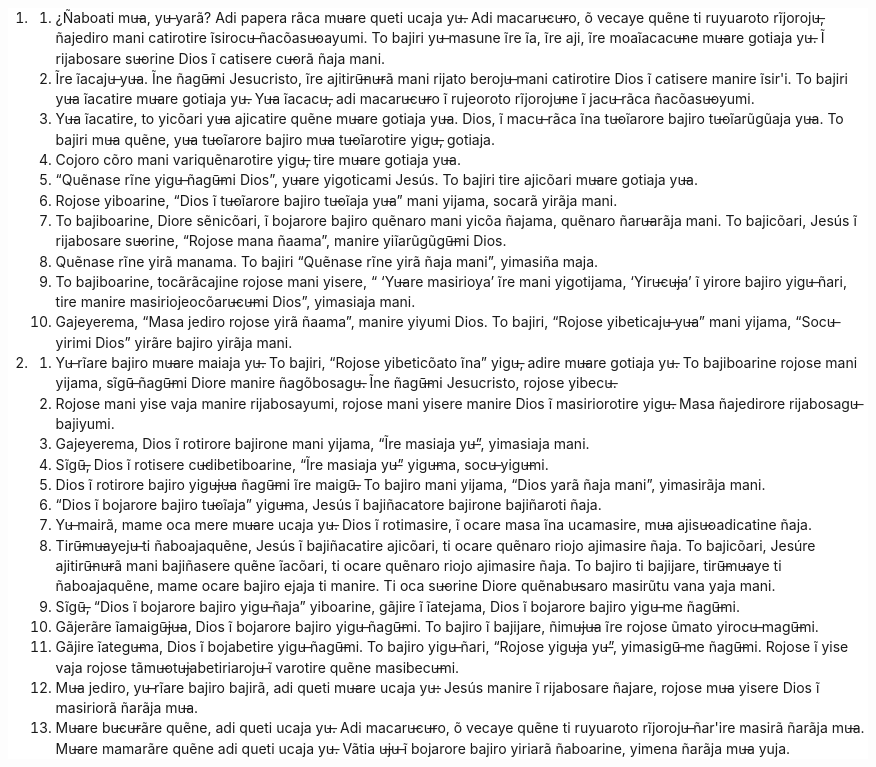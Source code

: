 <ol>
  <li>
    <ol>
      <li>¿Ñaboati mu̶a, yu̶ yarã? Adi papera rãca mu̶are queti ucaja yu̶. Adi macaru̶cu̶ro, õ vecaye quẽne ti ruyuaroto rĩjoroju̶, ñajediro mani catirotire ĩsirocu̶ ñacõasu̶oayumi. To bajiri yu̶ masune ĩre ĩa, ĩre aji, ĩre moaĩacacu̶ne mu̶are gotiaja yu̶. Ĩ rijabosare su̶orine Dios ĩ catisere cu̶orã ñaja mani.</li>
      <li>Ĩre ĩacaju̶ yu̶a. Ĩne ñagũ̶mi Jesucristo, ĩre ajitirũ̶nu̶rã mani rijato beroju̶ mani catirotire Dios ĩ catisere manire ĩsir'i. To bajiri yu̶a ĩacatire mu̶are gotiaja yu̶. Yu̶a ĩacacu̶, adi macaru̶cu̶ro ĩ rujeoroto rĩjoroju̶ne ĩ jacu̶ rãca ñacõasu̶oyumi.</li>
      <li>Yu̶a ĩacatire, to yicõari yu̶a ajicatire quẽne mu̶are gotiaja yu̶a. Dios, ĩ macu̶ rãca ĩna tu̶oĩarore bajiro tu̶oĩarũgũaja yu̶a. To bajiri mu̶a quẽne, yu̶a tu̶oĩarore bajiro mu̶a tu̶oĩarotire yigu̶, gotiaja.</li>
      <li>Cojoro cõro mani variquẽnarotire yigu̶, tire mu̶are gotiaja yu̶a.</li>
      <li>“Quẽnase rĩne yigu̶ ñagũ̶mi Dios”, yu̶are yigoticami Jesús. To bajiri tire ajicõari mu̶are gotiaja yu̶a.</li>
      <li>Rojose yiboarine, “Dios ĩ tu̶oĩarore bajiro tu̶oĩaja yu̶a” mani yijama, socarã yirãja mani.</li>
      <li>To bajiboarine, Diore sẽnicõari, ĩ bojarore bajiro quẽnaro mani yicõa ñajama, quẽnaro ñaru̶arãja mani. To bajicõari, Jesús ĩ rijabosare su̶orine, “Rojose mana ñaama”, manire yiĩarũgũgũ̶mi Dios.</li>
      <li>Quẽnase rĩne yirã manama. To bajiri “Quẽnase rĩne yirã ñaja mani”, yimasiña maja.</li>
      <li>To bajiboarine, tocãrãcajine rojose mani yisere, “ ‘Yu̶are masirioya’ ĩre mani yigotijama, ‘Yiru̶cu̶ja’ ĩ yirore bajiro yigu̶ ñari, tire manire masiriojeocõaru̶cu̶mi Dios”, yimasiaja mani.</li>
      <li>Gajeyerema, “Masa jediro rojose yirã ñaama”, manire yiyumi Dios. To bajiri, “Rojose yibeticaju̶ yu̶a” mani yijama, “Socu̶ yirimi Dios” yirãre bajiro yirãja mani.</li>
    </ol>
  </li>
  <li>
    <ol>
      <li>Yu̶ rĩare bajiro mu̶are maiaja yu̶. To bajiri, “Rojose yibeticõato ĩna” yigu̶, adire mu̶are gotiaja yu̶. To bajiboarine rojose mani yijama, sĩgũ̶ ñagũ̶mi Diore manire ñagõbosagu̶. Ĩne ñagũ̶mi Jesucristo, rojose yibecu̶.</li>
      <li>Rojose mani yise vaja manire rijabosayumi, rojose mani yisere manire Dios ĩ masiriorotire yigu̶. Masa ñajedirore rijabosagu̶ bajiyumi.</li>
      <li>Gajeyerema, Dios ĩ rotirore bajirone mani yijama, “Ĩre masiaja yu̶”, yimasiaja mani.</li>
      <li>Sĩgũ̶, Dios ĩ rotisere cu̶dibetiboarine, “Ĩre masiaja yu̶” yigu̶ma, socu̶ yigu̶mi.</li>
      <li>Dios ĩ rotirore bajiro yigu̶ju̶a ñagũ̶mi ĩre maigũ̶. To bajiro mani yijama, “Dios yarã ñaja mani”, yimasirãja mani.</li>
      <li>“Dios ĩ bojarore bajiro tu̶oĩaja” yigu̶ma, Jesús ĩ bajiñacatore bajirone bajiñaroti ñaja.</li>
      <li>Yu̶ mairã, mame oca mere mu̶are ucaja yu̶. Dios ĩ rotimasire, ĩ ocare masa ĩna ucamasire, mu̶a ajisu̶oadicatine ñaja.</li>
      <li>Tirũ̶mu̶ayeju̶ ti ñaboajaquẽne, Jesús ĩ bajiñacatire ajicõari, ti ocare quẽnaro riojo ajimasire ñaja. To bajicõari, Jesúre ajitirũ̶nu̶rã mani bajiñasere quẽne ĩacõari, ti ocare quẽnaro riojo ajimasire ñaja. To bajiro ti bajijare, tirũ̶mu̶aye ti ñaboajaquẽne, mame ocare bajiro ejaja ti manire. Ti oca su̶orine Diore quẽnabu̶saro masirũtu vana yaja mani.</li>
      <li>Sĩgũ̶, “Dios ĩ bojarore bajiro yigu̶ ñaja” yiboarine, gãjire ĩ ĩatejama, Dios ĩ bojarore bajiro yigu̶ me ñagũ̶mi.</li>
      <li>Gãjerãre ĩamaigũ̶ju̶a, Dios ĩ bojarore bajiro yigu̶ ñagũ̶mi. To bajiro ĩ bajijare, ñimu̶ju̶a ĩre rojose ũmato yirocu̶ magũ̶mi.</li>
      <li>Gãjire ĩategu̶ma, Dios ĩ bojabetire yigu̶ ñagũ̶mi. To bajiro yigu̶ ñari, “Rojose yigu̶ja yu̶”, yimasigũ̶ me ñagũ̶mi. Rojose ĩ yise vaja rojose tãmu̶otu̶jabetiriaroju̶ ĩ varotire quẽne masibecu̶mi.</li>
      <li>Mu̶a jediro, yu̶ rĩare bajiro bajirã, adi queti mu̶are ucaja yu̶: Jesús manire ĩ rijabosare ñajare, rojose mu̶a yisere Dios ĩ masiriorã ñarãja mu̶a.</li>
      <li>Mu̶are bu̶cu̶rãre quẽne, adi queti ucaja yu̶. Adi macaru̶cu̶ro, õ vecaye quẽne ti ruyuaroto rĩjoroju̶ ñar'ire masirã ñarãja mu̶a. Mu̶are mamarãre quẽne adi queti ucaja yu̶. Vãtia u̶ju̶ ĩ bojarore bajiro yiriarã ñaboarine, yimena ñarãja mu̶a yuja.</li>